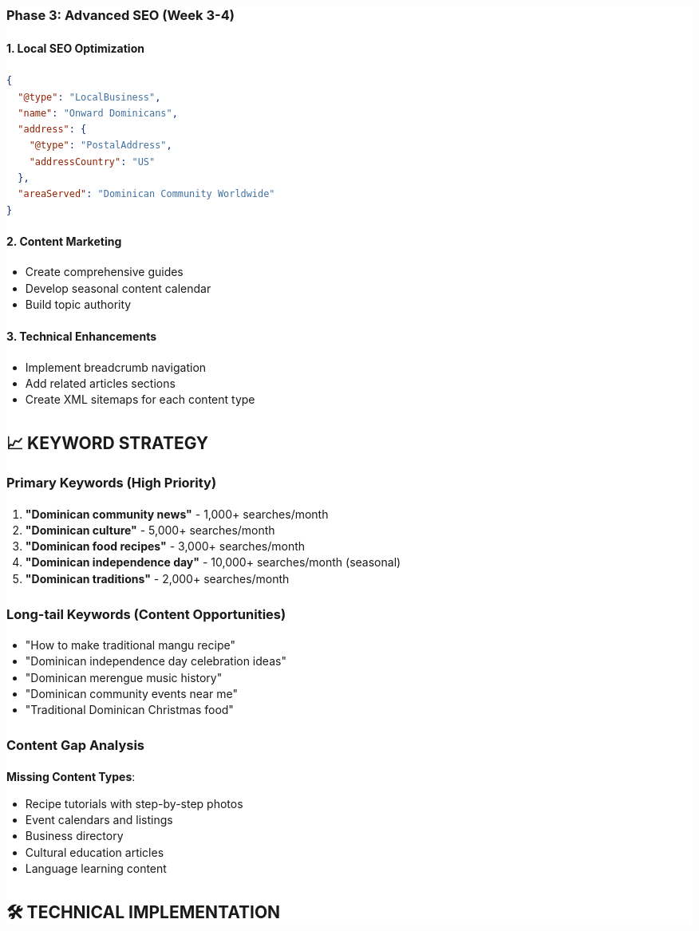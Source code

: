 ### **Phase 3: Advanced SEO (Week 3-4)**

#### 1. Local SEO Optimization
```json
{
  "@type": "LocalBusiness",
  "name": "Onward Dominicans",
  "address": {
    "@type": "PostalAddress",
    "addressCountry": "US"
  },
  "areaServed": "Dominican Community Worldwide"
}
```

#### 2. Content Marketing
- Create comprehensive guides
- Develop seasonal content calendar
- Build topic authority

#### 3. Technical Enhancements
- Implement breadcrumb navigation
- Add related articles sections
- Create XML sitemaps for each content type

## 📈 **KEYWORD STRATEGY**

### Primary Keywords (High Priority)
1. **"Dominican community news"** - 1,000+ searches/month
2. **"Dominican culture"** - 5,000+ searches/month
3. **"Dominican food recipes"** - 3,000+ searches/month
4. **"Dominican independence day"** - 10,000+ searches/month (seasonal)
5. **"Dominican traditions"** - 2,000+ searches/month

### Long-tail Keywords (Content Opportunities)
- "How to make traditional mangu recipe"
- "Dominican independence day celebration ideas"
- "Dominican merengue music history"
- "Dominican community events near me"
- "Traditional Dominican Christmas food"

### Content Gap Analysis
**Missing Content Types**:
- Recipe tutorials with step-by-step photos
- Event calendars and listings
- Business directory
- Cultural education articles
- Language learning content

## 🛠️ **TECHNICAL IMPLEMENTATION**
